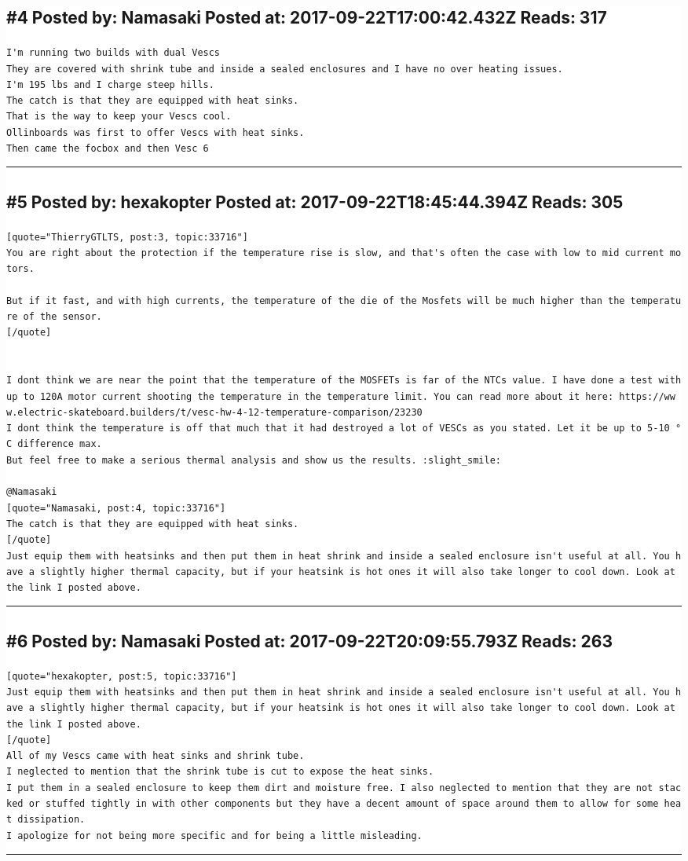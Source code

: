 ## \#4 Posted by: Namasaki Posted at: 2017-09-22T17:00:42.432Z Reads: 317

```
I'm running two builds with dual Vescs 
They are covered with shrink tube and inside a sealed enclosures and I have no over heating issues. 
I'm 195 lbs and I charge steep hills. 
The catch is that they are equipped with heat sinks. 
That is the way to keep your Vescs cool. 
Ollinboards was first to offer Vescs with heat sinks. 
Then came the focbox and then Vesc 6
```

---
## \#5 Posted by: hexakopter Posted at: 2017-09-22T18:45:44.394Z Reads: 305

```
[quote="ThierryGTLTS, post:3, topic:33716"]
You are right about the protection if the temperature rise is slow, and that's often the case with low to mid current motors.

But if it fast, and with high currents, the temperature of the die of the Mosfets will be much higher than the temperature of the sensor.
[/quote]


I dont think we are near the point that the temperature of the MOSFETs is far of the NTCs value. I have done a test with up to 120A motor current shooting the temperature in the temperature limit. You can read more about it here: https://www.electric-skateboard.builders/t/vesc-hw-4-12-temperature-comparison/23230
I dont think the temperature is off that much that it had destroyed a lot of VESCs as you stated. Let it be up to 5-10 °C difference max.
But feel free to make a serious thermal analysis and show us the results. :slight_smile:

@Namasaki 
[quote="Namasaki, post:4, topic:33716"]
The catch is that they are equipped with heat sinks.
[/quote]
Just equip them with heatsinks and then put them in heat shrink and inside a sealed enclosure isn't useful at all. You have a slightly higher thermal capacity, but if your heatsink is hot ones it will also take longer to cool down. Look at the link I posted above.
```

---
## \#6 Posted by: Namasaki Posted at: 2017-09-22T20:09:55.793Z Reads: 263

```
[quote="hexakopter, post:5, topic:33716"]
Just equip them with heatsinks and then put them in heat shrink and inside a sealed enclosure isn't useful at all. You have a slightly higher thermal capacity, but if your heatsink is hot ones it will also take longer to cool down. Look at the link I posted above.
[/quote]
All of my Vescs came with heat sinks and shrink tube. 
I neglected to mention that the shrink tube is cut to expose the heat sinks. 
I put them in a sealed enclosure to keep them dirt and moisture free. I also neglected to mention that they are not stacked or stuffed tightly in with other components but they have a decent amount of space around them to allow for some heat dissipation. 
I apologize for not being more specific and for being a little misleading.
```

---
